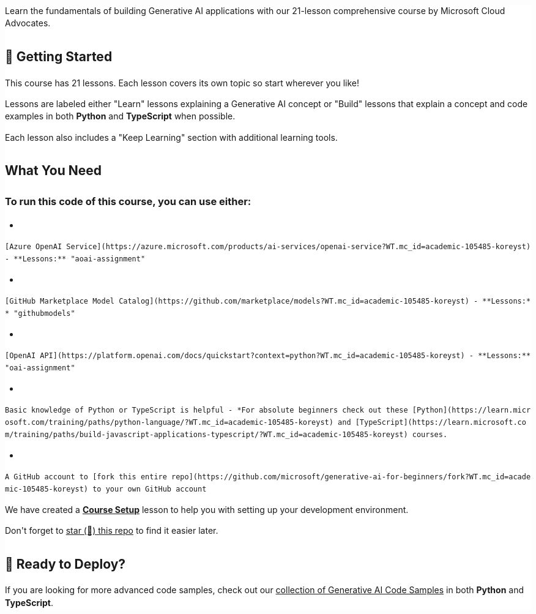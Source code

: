 Learn the fundamentals of building Generative AI applications with our 21-lesson comprehensive course by Microsoft Cloud Advocates.

## 🌱 Getting Started

This course has 21 lessons. Each lesson covers its own topic so start wherever you like!

Lessons are labeled either "Learn" lessons explaining a Generative AI concept or "Build" lessons that explain a concept and code examples in both **Python** and **TypeScript** when possible.

Each lesson also includes a "Keep Learning" section with additional learning tools.

## What You Need

### To run this code of this course, you can use either:

- 
    
    [Azure OpenAI Service](https://azure.microsoft.com/products/ai-services/openai-service?WT.mc_id=academic-105485-koreyst) - **Lessons:** "aoai-assignment"
    
- 
    
    [GitHub Marketplace Model Catalog](https://github.com/marketplace/models?WT.mc_id=academic-105485-koreyst) - **Lessons:** "githubmodels"
    
- 
    
    [OpenAI API](https://platform.openai.com/docs/quickstart?context=python?WT.mc_id=academic-105485-koreyst) - **Lessons:** "oai-assignment"
    
- 
    
    Basic knowledge of Python or TypeScript is helpful - *For absolute beginners check out these [Python](https://learn.microsoft.com/training/paths/python-language/?WT.mc_id=academic-105485-koreyst) and [TypeScript](https://learn.microsoft.com/training/paths/build-javascript-applications-typescript/?WT.mc_id=academic-105485-koreyst) courses.
    
- 
    
    A GitHub account to [fork this entire repo](https://github.com/microsoft/generative-ai-for-beginners/fork?WT.mc_id=academic-105485-koreyst) to your own GitHub account
    

We have created a [**Course Setup**](https://github.com/microsoft/generative-ai-for-beginners/blob/main/00-course-setup/README.md?WT.mc_id=academic-105485-koreyst) lesson to help you with setting up your development environment.

Don't forget to [star (🌟) this repo](https://docs.github.com/en/get-started/exploring-projects-on-github/saving-repositories-with-stars?WT.mc_id=academic-105485-koreyst) to find it easier later.

## 🧠 Ready to Deploy?

If you are looking for more advanced code samples, check out our [collection of Generative AI Code Samples](https://aka.ms/genai-beg-code?WT.mc_id=academic-105485-koreyst) in both **Python** and **TypeScript**.
